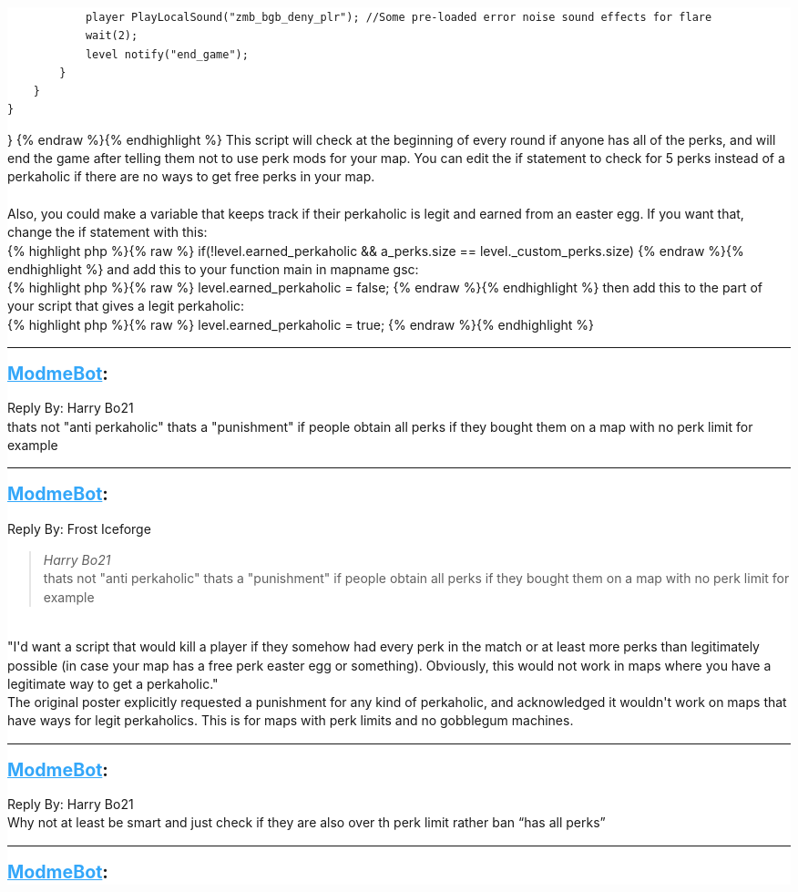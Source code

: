 				player PlayLocalSound("zmb_bgb_deny_plr"); //Some pre-loaded error noise sound effects for flare
				wait(2);
				level notify("end_game");
			} 
		}
	}
}
{% endraw %}{% endhighlight %}
This script will check at the beginning of every round if anyone has all of the perks, and will end the game after telling them not to use perk mods for your map. You can edit the if statement to check for 5 perks instead of a perkaholic if there are no ways to get free perks in your map.<br /> <br />Also, you could make a variable that keeps track if their perkaholic is legit and earned from an easter egg. If you want that, change the if statement with this:<br />{% highlight php %}{% raw %}
if(!level.earned_perkaholic &amp;&amp; a_perks.size == level._custom_perks.size)
{% endraw %}{% endhighlight %}
and add this to your function main in mapname gsc:<br />{% highlight php %}{% raw %}
level.earned_perkaholic = false;
{% endraw %}{% endhighlight %}
then add this to the part of your script that gives a legit perkaholic:<br />{% highlight php %}{% raw %}
level.earned_perkaholic = true;
{% endraw %}{% endhighlight %}
</p>

---
<strong style="font-size: 1.4em;"><span style="text-decoration: underline;text-decoration-color: #34a7f9;"><span style="color:#34a7f9;">ModmeBot</span></span>:</strong>

<p>Reply By: Harry Bo21<br />thats not &quot;anti perkaholic&quot; thats a &quot;punishment&quot; if people obtain all perks if they bought them on a map with no perk limit for example</p>

---
<strong style="font-size: 1.4em;"><span style="text-decoration: underline;text-decoration-color: #34a7f9;"><span style="color:#34a7f9;">ModmeBot</span></span>:</strong>

<p>Reply By: Frost Iceforge<br /><blockquote><em>Harry Bo21</em><br />thats not &quot;anti perkaholic&quot; thats a &quot;punishment&quot; if people obtain all perks if they bought them on a map with no perk limit for example</blockquote><br /> &quot;I&#39;d want a script that would kill a player if they somehow had every perk in the match or at least more perks than legitimately possible (in case your map has a free perk easter egg or something). Obviously, this would not work in maps where you have a legitimate way to get a perkaholic.&quot;<br />The original poster explicitly requested a punishment for any kind of perkaholic, and acknowledged it wouldn&#39;t work on maps that have ways for legit perkaholics. This is for maps with perk limits and no gobblegum machines.</p>

---
<strong style="font-size: 1.4em;"><span style="text-decoration: underline;text-decoration-color: #34a7f9;"><span style="color:#34a7f9;">ModmeBot</span></span>:</strong>

<p>Reply By: Harry Bo21<br />Why not at least be smart and just check if they are also over th perk limit rather ban “has all perks”</p>

---
<strong style="font-size: 1.4em;"><span style="text-decoration: underline;text-decoration-color: #34a7f9;"><span style="color:#34a7f9;">ModmeBot</span></span>:</strong>
